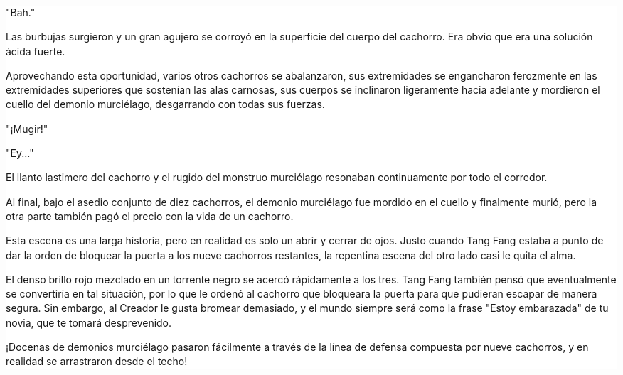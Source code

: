 "Bah."

Las burbujas surgieron y un gran agujero se corroyó en la superficie del cuerpo del cachorro. Era obvio que era una solución ácida fuerte.

Aprovechando esta oportunidad, varios otros cachorros se abalanzaron, sus extremidades se engancharon ferozmente en las extremidades superiores que sostenían las alas carnosas, sus cuerpos se inclinaron ligeramente hacia adelante y mordieron el cuello del demonio murciélago, desgarrando con todas sus fuerzas.

"¡Mugir!"

"Ey..."

El llanto lastimero del cachorro y el rugido del monstruo murciélago resonaban continuamente por todo el corredor.

Al final, bajo el asedio conjunto de diez cachorros, el demonio murciélago fue mordido en el cuello y finalmente murió, pero la otra parte también pagó el precio con la vida de un cachorro.

Esta escena es una larga historia, pero en realidad es solo un abrir y cerrar de ojos. Justo cuando Tang Fang estaba a punto de dar la orden de bloquear la puerta a los nueve cachorros restantes, la repentina escena del otro lado casi le quita el alma.

El denso brillo rojo mezclado en un torrente negro se acercó rápidamente a los tres. Tang Fang también pensó que eventualmente se convertiría en tal situación, por lo que le ordenó al cachorro que bloqueara la puerta para que pudieran escapar de manera segura. Sin embargo, al Creador le gusta bromear demasiado, y el mundo siempre será como la frase "Estoy embarazada" de tu novia, que te tomará desprevenido.

¡Docenas de demonios murciélago pasaron fácilmente a través de la línea de defensa compuesta por nueve cachorros, y en realidad se arrastraron desde el techo!
